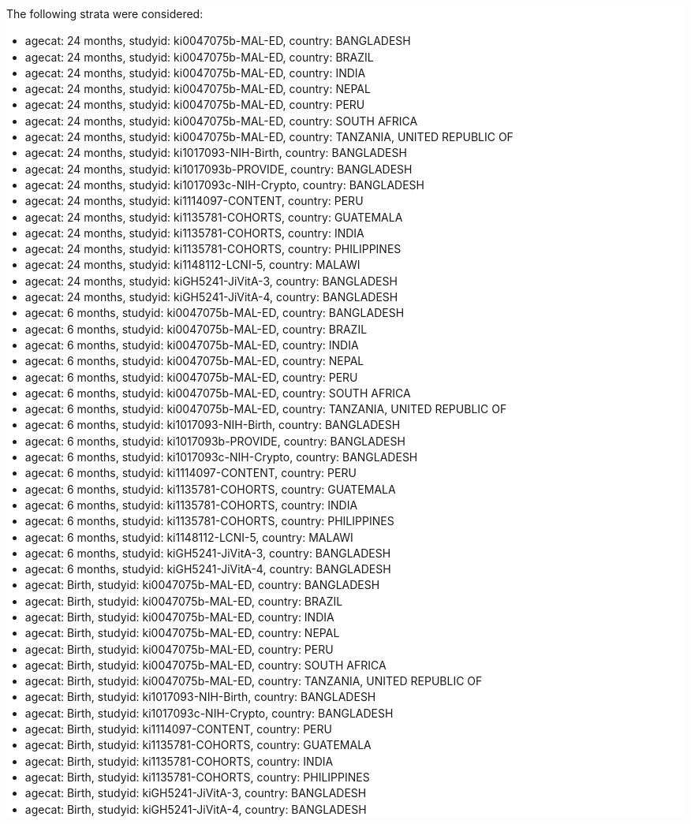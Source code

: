 

The following strata were considered:

* agecat: 24 months, studyid: ki0047075b-MAL-ED, country: BANGLADESH
* agecat: 24 months, studyid: ki0047075b-MAL-ED, country: BRAZIL
* agecat: 24 months, studyid: ki0047075b-MAL-ED, country: INDIA
* agecat: 24 months, studyid: ki0047075b-MAL-ED, country: NEPAL
* agecat: 24 months, studyid: ki0047075b-MAL-ED, country: PERU
* agecat: 24 months, studyid: ki0047075b-MAL-ED, country: SOUTH AFRICA
* agecat: 24 months, studyid: ki0047075b-MAL-ED, country: TANZANIA, UNITED REPUBLIC OF
* agecat: 24 months, studyid: ki1017093-NIH-Birth, country: BANGLADESH
* agecat: 24 months, studyid: ki1017093b-PROVIDE, country: BANGLADESH
* agecat: 24 months, studyid: ki1017093c-NIH-Crypto, country: BANGLADESH
* agecat: 24 months, studyid: ki1114097-CONTENT, country: PERU
* agecat: 24 months, studyid: ki1135781-COHORTS, country: GUATEMALA
* agecat: 24 months, studyid: ki1135781-COHORTS, country: INDIA
* agecat: 24 months, studyid: ki1135781-COHORTS, country: PHILIPPINES
* agecat: 24 months, studyid: ki1148112-LCNI-5, country: MALAWI
* agecat: 24 months, studyid: kiGH5241-JiVitA-3, country: BANGLADESH
* agecat: 24 months, studyid: kiGH5241-JiVitA-4, country: BANGLADESH
* agecat: 6 months, studyid: ki0047075b-MAL-ED, country: BANGLADESH
* agecat: 6 months, studyid: ki0047075b-MAL-ED, country: BRAZIL
* agecat: 6 months, studyid: ki0047075b-MAL-ED, country: INDIA
* agecat: 6 months, studyid: ki0047075b-MAL-ED, country: NEPAL
* agecat: 6 months, studyid: ki0047075b-MAL-ED, country: PERU
* agecat: 6 months, studyid: ki0047075b-MAL-ED, country: SOUTH AFRICA
* agecat: 6 months, studyid: ki0047075b-MAL-ED, country: TANZANIA, UNITED REPUBLIC OF
* agecat: 6 months, studyid: ki1017093-NIH-Birth, country: BANGLADESH
* agecat: 6 months, studyid: ki1017093b-PROVIDE, country: BANGLADESH
* agecat: 6 months, studyid: ki1017093c-NIH-Crypto, country: BANGLADESH
* agecat: 6 months, studyid: ki1114097-CONTENT, country: PERU
* agecat: 6 months, studyid: ki1135781-COHORTS, country: GUATEMALA
* agecat: 6 months, studyid: ki1135781-COHORTS, country: INDIA
* agecat: 6 months, studyid: ki1135781-COHORTS, country: PHILIPPINES
* agecat: 6 months, studyid: ki1148112-LCNI-5, country: MALAWI
* agecat: 6 months, studyid: kiGH5241-JiVitA-3, country: BANGLADESH
* agecat: 6 months, studyid: kiGH5241-JiVitA-4, country: BANGLADESH
* agecat: Birth, studyid: ki0047075b-MAL-ED, country: BANGLADESH
* agecat: Birth, studyid: ki0047075b-MAL-ED, country: BRAZIL
* agecat: Birth, studyid: ki0047075b-MAL-ED, country: INDIA
* agecat: Birth, studyid: ki0047075b-MAL-ED, country: NEPAL
* agecat: Birth, studyid: ki0047075b-MAL-ED, country: PERU
* agecat: Birth, studyid: ki0047075b-MAL-ED, country: SOUTH AFRICA
* agecat: Birth, studyid: ki0047075b-MAL-ED, country: TANZANIA, UNITED REPUBLIC OF
* agecat: Birth, studyid: ki1017093-NIH-Birth, country: BANGLADESH
* agecat: Birth, studyid: ki1017093c-NIH-Crypto, country: BANGLADESH
* agecat: Birth, studyid: ki1114097-CONTENT, country: PERU
* agecat: Birth, studyid: ki1135781-COHORTS, country: GUATEMALA
* agecat: Birth, studyid: ki1135781-COHORTS, country: INDIA
* agecat: Birth, studyid: ki1135781-COHORTS, country: PHILIPPINES
* agecat: Birth, studyid: kiGH5241-JiVitA-3, country: BANGLADESH
* agecat: Birth, studyid: kiGH5241-JiVitA-4, country: BANGLADESH
